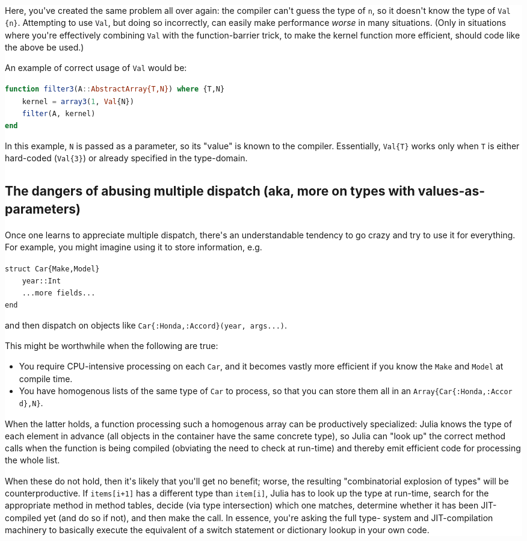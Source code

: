 Here, you've created the same problem all over again: the compiler can't guess the type of `n`,
so it doesn't know the type of `Val{n}`.  Attempting to use `Val`, but doing so incorrectly, can
easily make performance *worse* in many situations.  (Only in situations where you're effectively
combining `Val` with the function-barrier trick, to make the kernel function more efficient, should
code like the above be used.)

An example of correct usage of `Val` would be:

```julia
function filter3(A::AbstractArray{T,N}) where {T,N}
    kernel = array3(1, Val{N})
    filter(A, kernel)
end
```

In this example, `N` is passed as a parameter, so its "value" is known to the compiler.  Essentially,
`Val{T}` works only when `T` is either hard-coded (`Val{3}`) or already specified in the type-domain.

## The dangers of abusing multiple dispatch (aka, more on types with values-as-parameters)

Once one learns to appreciate multiple dispatch, there's an understandable tendency to go crazy
and try to use it for everything. For example, you might imagine using it to store information,
e.g.

```
struct Car{Make,Model}
    year::Int
    ...more fields...
end
```

and then dispatch on objects like `Car{:Honda,:Accord}(year, args...)`.

This might be worthwhile when the following are true:

  * You require CPU-intensive processing on each `Car`, and it becomes vastly more efficient if you
    know the `Make` and `Model` at compile time.
  * You have homogenous lists of the same type of `Car` to process, so that you can store them all
    in an `Array{Car{:Honda,:Accord},N}`.

When the latter holds, a function processing such a homogenous array can be productively specialized:
Julia knows the type of each element in advance (all objects in the container have the same concrete
type), so Julia can "look up" the correct method calls when the function is being compiled (obviating
the need to check at run-time) and thereby emit efficient code for processing the whole list.

When these do not hold, then it's likely that you'll get no benefit; worse, the resulting "combinatorial
explosion of types" will be counterproductive.  If `items[i+1]` has a different type than `item[i]`,
Julia has to look up the type at run-time, search for the appropriate method in method tables,
decide (via type intersection) which one matches, determine whether it has been JIT-compiled yet
(and do so if not), and then make the call. In essence, you're asking the full type- system and
JIT-compilation machinery to basically execute the equivalent of a switch statement or dictionary
lookup in your own code.
